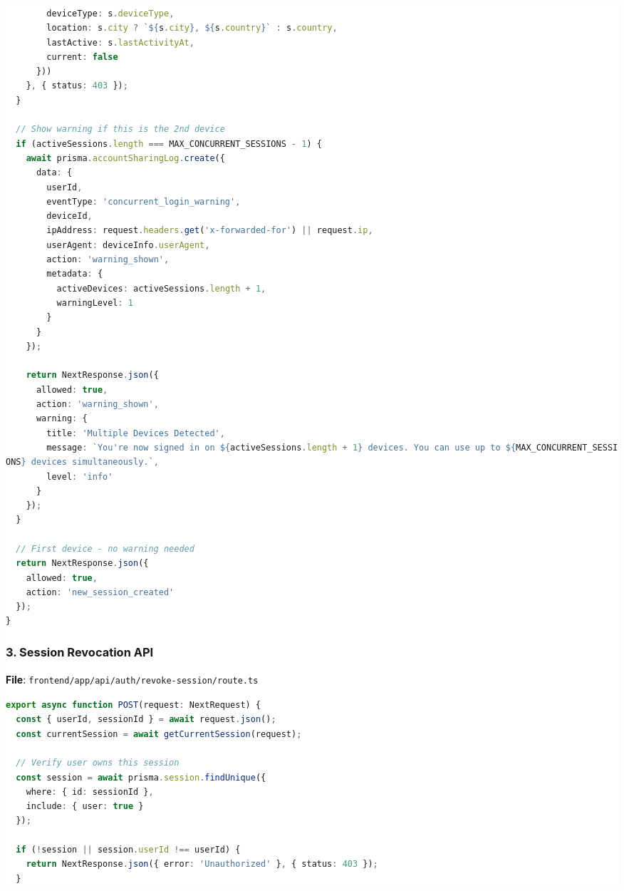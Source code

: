 ```typescript
        deviceType: s.deviceType,
        location: s.city ? `${s.city}, ${s.country}` : s.country,
        lastActive: s.lastActivityAt,
        current: false
      }))
    }, { status: 403 });
  }

  // Show warning if this is the 2nd device
  if (activeSessions.length === MAX_CONCURRENT_SESSIONS - 1) {
    await prisma.accountSharingLog.create({
      data: {
        userId,
        eventType: 'concurrent_login_warning',
        deviceId,
        ipAddress: request.headers.get('x-forwarded-for') || request.ip,
        userAgent: deviceInfo.userAgent,
        action: 'warning_shown',
        metadata: {
          activeDevices: activeSessions.length + 1,
          warningLevel: 1
        }
      }
    });

    return NextResponse.json({
      allowed: true,
      action: 'warning_shown',
      warning: {
        title: 'Multiple Devices Detected',
        message: `You're now signed in on ${activeSessions.length + 1} devices. You can use up to ${MAX_CONCURRENT_SESSIONS} devices simultaneously.`,
        level: 'info'
      }
    });
  }

  // First device - no warning needed
  return NextResponse.json({
    allowed: true,
    action: 'new_session_created'
  });
}
```

### 3. Session Revocation API

**File**: `frontend/app/api/auth/revoke-session/route.ts`

```typescript
export async function POST(request: NextRequest) {
  const { userId, sessionId } = await request.json();
  const currentSession = await getCurrentSession(request);

  // Verify user owns this session
  const session = await prisma.session.findUnique({
    where: { id: sessionId },
    include: { user: true }
  });

  if (!session || session.userId !== userId) {
    return NextResponse.json({ error: 'Unauthorized' }, { status: 403 });
  }

```